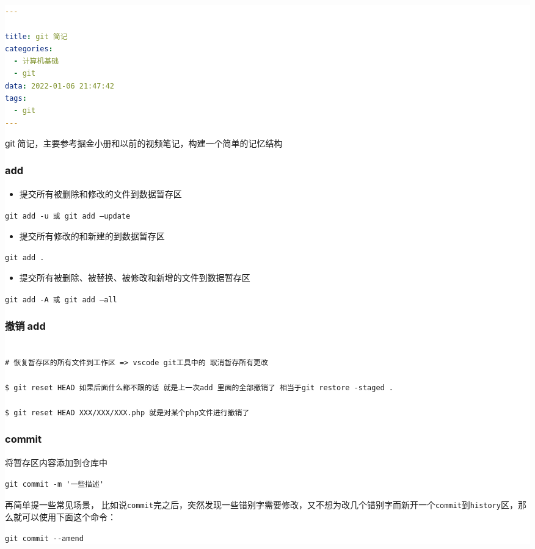 ```yaml
---

title: git 简记
categories: 
  - 计算机基础
  - git
data: 2022-01-06 21:47:42
tags: 
  - git
---
```


git 简记，主要参考掘金小册和以前的视频笔记，构建一个简单的记忆结构

### add

- 提交所有被删除和修改的文件到数据暂存区

```
git add -u 或 git add –update
```

- 提交所有修改的和新建的到数据暂存区

```
git add .
```

- 提交所有被删除、被替换、被修改和新增的文件到数据暂存区

```
git add -A 或 git add –all
```

### 撤销 add

```

# 恢复暂存区的所有文件到工作区 => vscode git工具中的 取消暂存所有更改

$ git reset HEAD 如果后面什么都不跟的话 就是上一次add 里面的全部撤销了 相当于git restore -staged .

$ git reset HEAD XXX/XXX/XXX.php 就是对某个php文件进行撤销了
```

### commit

将暂存区内容添加到仓库中

```
git commit -m '一些描述'
```

再简单提一些常见场景， 比如说`commit`完之后，突然发现一些错别字需要修改，又不想为改几个错别字而新开一个`commit`到`history`区，那么就可以使用下面这个命令：

```
git commit --amend
```

